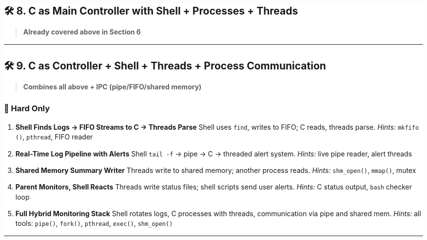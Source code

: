 
## 🛠️ 8. C as Main Controller with Shell + Processes + Threads

> **Already covered above in Section 6**

---

## 🛠️ 9. C as Controller + Shell + Threads + Process Communication

> **Combines all above + IPC (pipe/FIFO/shared memory)**

### 🔴 Hard Only

1. **Shell Finds Logs → FIFO Streams to C → Threads Parse**
   Shell uses `find`, writes to FIFO; C reads, threads parse.
   *Hints:* `mkfifo()`, `pthread`, FIFO reader

2. **Real-Time Log Pipeline with Alerts**
   Shell `tail -f` → pipe → C → threaded alert system.
   *Hints:* live pipe reader, alert threads

3. **Shared Memory Summary Writer**
   Threads write to shared memory; another process reads.
   *Hints:* `shm_open()`, `mmap()`, mutex

4. **Parent Monitors, Shell Reacts**
   Threads write status files; shell scripts send user alerts.
   *Hints:* C status output, `bash` checker loop

5. **Full Hybrid Monitoring Stack**
   Shell rotates logs, C processes with threads, communication via pipe and shared mem.
   *Hints:* all tools: `pipe()`, `fork()`, `pthread`, `exec()`, `shm_open()`

---